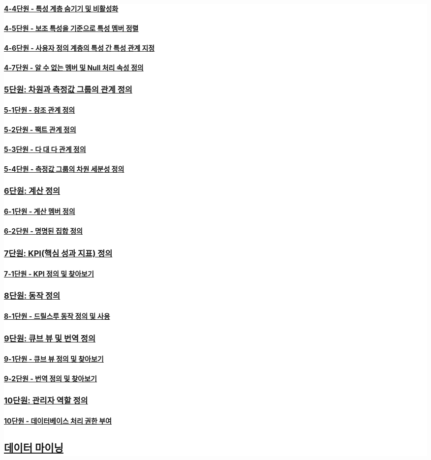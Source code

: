 #### [4-4단원 - 특성 계층 숨기기 및 비활성화](lesson-4-4-hiding-and-disabling-attribute-hierarchies.md)  
#### [4-5단원 - 보조 특성을 기준으로 특성 멤버 정렬](lesson-4-5-sorting-attribute-members-based-on-a-secondary-attribute.md)  
#### [4-6단원 - 사용자 정의 계층의 특성 간 특성 관계 지정](4-6-specifying-attribute-relationships-in-user-defined-hierarchy.md)  
#### [4-7단원 - 알 수 없는 멤버 및 Null 처리 속성 정의](lesson-4-7-defining-the-unknown-member-and-null-processing-properties.md)  
### [5단원: 차원과 측정값 그룹의 관계 정의](lesson-5-defining-relationships-between-dimensions-and-measure-groups.md)  
#### [5-1단원 - 참조 관계 정의](lesson-5-1-defining-a-referenced-relationship.md)  
#### [5-2단원 - 팩트 관계 정의](lesson-5-2-defining-a-fact-relationship.md)  
#### [5-3단원 - 다 대 다 관계 정의](lesson-5-3-defining-a-many-to-many-relationship.md)  
#### [5-4단원 - 측정값 그룹의 차원 세분성 정의](lesson-5-4-defining-dimension-granularity-within-a-measure-group.md)  
### [6단원: 계산 정의](lesson-6-defining-calculations.md) 
#### [6-1단원 - 계산 멤버 정의](lesson-6-1-defining-calculated-members.md)  
#### [6-2단원 - 명명된 집합 정의](lesson-6-2-defining-named-sets.md)  
### [7단원: KPI(핵심 성과 지표) 정의](lesson-7-defining-key-performance-indicators-kpis.md)
#### [7-1단원 - KPI 정의 및 찾아보기](lesson-7-1-defining-and-browsing-kpis.md)  
### [8단원: 동작 정의](lesson-8-defining-actions.md)  
#### [8-1단원 - 드릴스루 동작 정의 및 사용](lesson-8-1-defining-and-using-a-drillthrough-action.md)  
### [9단원: 큐브 뷰 및 번역 정의](lesson-9-defining-perspectives-and-translations.md)  
#### [9-1단원 - 큐브 뷰 정의 및 찾아보기](lesson-9-1-defining-and-browsing-perspectives.md)  
#### [9-2단원 - 번역 정의 및 찾아보기](lesson-9-2-defining-and-browsing-translations.md)  
### [10단원: 관리자 역할 정의](lesson-10-defining-administrative-roles.md)  
#### [10단원 - 데이터베이스 처리 권한 부여](lesson-10-granting-process-database-permissions.md) 

## [데이터 마이닝](data-mining-tutorials-analysis-services.md)  
